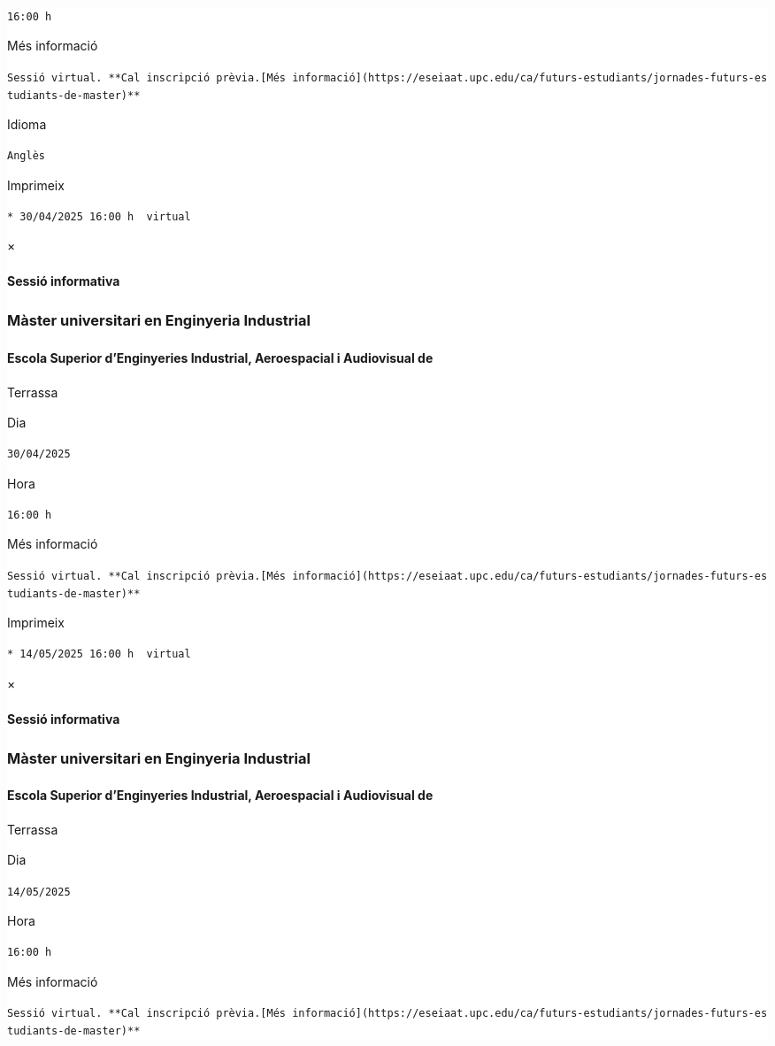     16:00 h
Més informació

    Sessió virtual. **Cal inscripció prèvia.[Més informació](https://eseiaat.upc.edu/ca/futurs-estudiants/jornades-futurs-estudiants-de-master)**
Idioma

    Anglès

Imprimeix

    * 30/04/2025 16:00 h  virtual

×

#### **Sessió informativa**

### **Màster universitari en Enginyeria Industrial**

#### Escola Superior d’Enginyeries Industrial, Aeroespacial i Audiovisual de
Terrassa

Dia

    30/04/2025
Hora

    16:00 h
Més informació

    Sessió virtual. **Cal inscripció prèvia.[Més informació](https://eseiaat.upc.edu/ca/futurs-estudiants/jornades-futurs-estudiants-de-master)**

Imprimeix

    * 14/05/2025 16:00 h  virtual

×

#### **Sessió informativa**

### **Màster universitari en Enginyeria Industrial**

#### Escola Superior d’Enginyeries Industrial, Aeroespacial i Audiovisual de
Terrassa

Dia

    14/05/2025
Hora

    16:00 h
Més informació

    Sessió virtual. **Cal inscripció prèvia.[Més informació](https://eseiaat.upc.edu/ca/futurs-estudiants/jornades-futurs-estudiants-de-master)**
